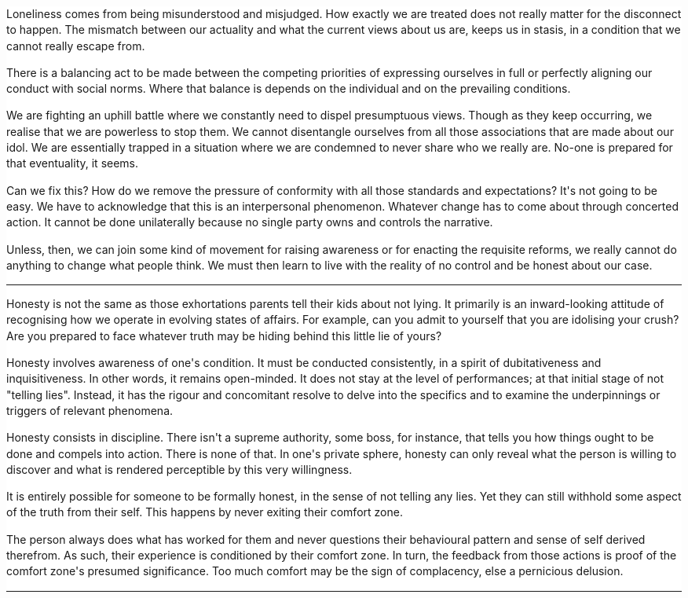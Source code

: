 
Loneliness comes from being misunderstood and misjudged.  How exactly we
are treated does not really matter for the disconnect to happen.  The
mismatch between our actuality and what the current views about us are,
keeps us in stasis, in a condition that we cannot really escape from.

There is a balancing act to be made between the competing priorities of
expressing ourselves in full or perfectly aligning our conduct with
social norms.  Where that balance is depends on the individual and on
the prevailing conditions.

We are fighting an uphill battle where we constantly need to dispel
presumptuous views.  Though as they keep occurring, we realise that we
are powerless to stop them.  We cannot disentangle ourselves from all
those associations that are made about our idol.  We are essentially
trapped in a situation where we are condemned to never share who we
really are.  No-one is prepared for that eventuality, it seems.

Can we fix this?  How do we remove the pressure of conformity with all
those standards and expectations?  It's not going to be easy.  We have
to acknowledge that this is an interpersonal phenomenon.  Whatever
change has to come about through concerted action.  It cannot be done
unilaterally because no single party owns and controls the narrative.

Unless, then, we can join some kind of movement for raising awareness or
for enacting the requisite reforms, we really cannot do anything to
change what people think.  We must then learn to live with the reality
of no control and be honest about our case.

---

Honesty is not the same as those exhortations parents tell their kids
about not lying.  It primarily is an inward-looking attitude of
recognising how we operate in evolving states of affairs.  For example,
can you admit to yourself that you are idolising your crush?  Are you
prepared to face whatever truth may be hiding behind this little lie of
yours?

Honesty involves awareness of one's condition.  It must be conducted
consistently, in a spirit of dubitativeness and inquisitiveness.  In
other words, it remains open-minded.  It does not stay at the level of
performances; at that initial stage of not "telling lies".  Instead, it
has the rigour and concomitant resolve to delve into the specifics and
to examine the underpinnings or triggers of relevant phenomena.

Honesty consists in discipline.  There isn't a supreme authority, some
boss, for instance, that tells you how things ought to be done and
compels into action.  There is none of that.  In one's private sphere,
honesty can only reveal what the person is willing to discover and what
is rendered perceptible by this very willingness.

It is entirely possible for someone to be formally honest, in the sense
of not telling any lies.  Yet they can still withhold some aspect of the
truth from their self.  This happens by never exiting their comfort zone.

The person always does what has worked for them and never questions
their behavioural pattern and sense of self derived therefrom.  As such,
their experience is conditioned by their comfort zone.  In turn, the
feedback from those actions is proof of the comfort zone's presumed
significance.  Too much comfort may be the sign of complacency, else a
pernicious delusion.

---